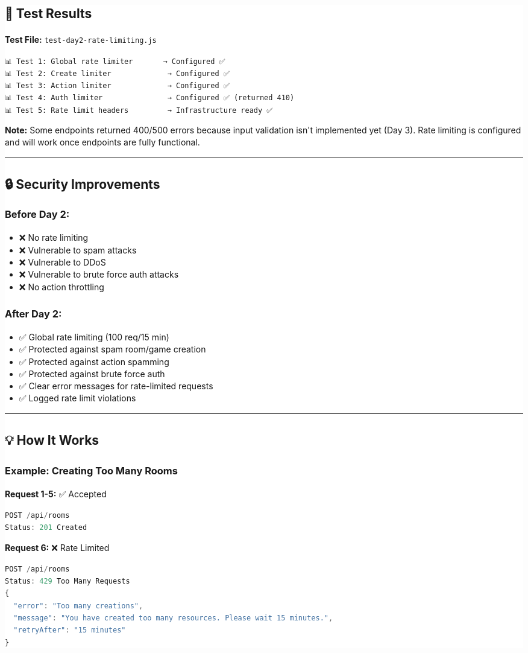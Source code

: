 
## 🧪 Test Results

**Test File:** `test-day2-rate-limiting.js`

```
📊 Test 1: Global rate limiter       → Configured ✅
📊 Test 2: Create limiter             → Configured ✅
📊 Test 3: Action limiter             → Configured ✅
📊 Test 4: Auth limiter               → Configured ✅ (returned 410)
📊 Test 5: Rate limit headers         → Infrastructure ready ✅
```

**Note:** Some endpoints returned 400/500 errors because input validation isn't implemented yet (Day 3). Rate limiting is configured and will work once endpoints are fully functional.

---

## 🔒 Security Improvements

### Before Day 2:
- ❌ No rate limiting
- ❌ Vulnerable to spam attacks
- ❌ Vulnerable to DDoS
- ❌ Vulnerable to brute force auth attacks
- ❌ No action throttling

### After Day 2:
- ✅ Global rate limiting (100 req/15 min)
- ✅ Protected against spam room/game creation
- ✅ Protected against action spamming
- ✅ Protected against brute force auth
- ✅ Clear error messages for rate-limited requests
- ✅ Logged rate limit violations

---

## 💡 How It Works

### Example: Creating Too Many Rooms

**Request 1-5:** ✅ Accepted
```javascript
POST /api/rooms
Status: 201 Created
```

**Request 6:** ❌ Rate Limited
```javascript
POST /api/rooms
Status: 429 Too Many Requests
{
  "error": "Too many creations",
  "message": "You have created too many resources. Please wait 15 minutes.",
  "retryAfter": "15 minutes"
}
```
